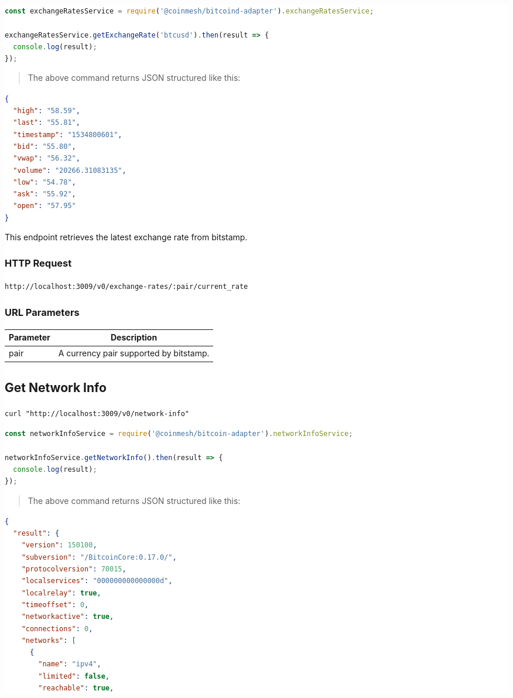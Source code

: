 ```javascript
const exchangeRatesService = require('@coinmesh/bitcoind-adapter').exchangeRatesService;

exchangeRatesService.getExchangeRate('btcusd').then(result => {
  console.log(result);
});
```

> The above command returns JSON structured like this:

```json
{
  "high": "58.59",
  "last": "55.81",
  "timestamp": "1534800601",
  "bid": "55.80",
  "vwap": "56.32",
  "volume": "20266.31083135",
  "low": "54.78",
  "ask": "55.92",
  "open": "57.95"
}
```

This endpoint retrieves the latest exchange rate from bitstamp.

### HTTP Request

`http://localhost:3009/v0/exchange-rates/:pair/current_rate`

### URL Parameters

Parameter | Description
--------- | -----------
pair | A currency pair supported by bitstamp.


## Get Network Info

```shell
curl "http://localhost:3009/v0/network-info"
```

```javascript
const networkInfoService = require('@coinmesh/bitcoin-adapter').networkInfoService;

networkInfoService.getNetworkInfo().then(result => {
  console.log(result);
});
```

> The above command returns JSON structured like this:

```json
{
  "result": {
    "version": 150100,
    "subversion": "/BitcoinCore:0.17.0/",
    "protocolversion": 70015,
    "localservices": "000000000000000d",
    "localrelay": true,
    "timeoffset": 0,
    "networkactive": true,
    "connections": 0,
    "networks": [
      {
        "name": "ipv4",
        "limited": false,
        "reachable": true,
```